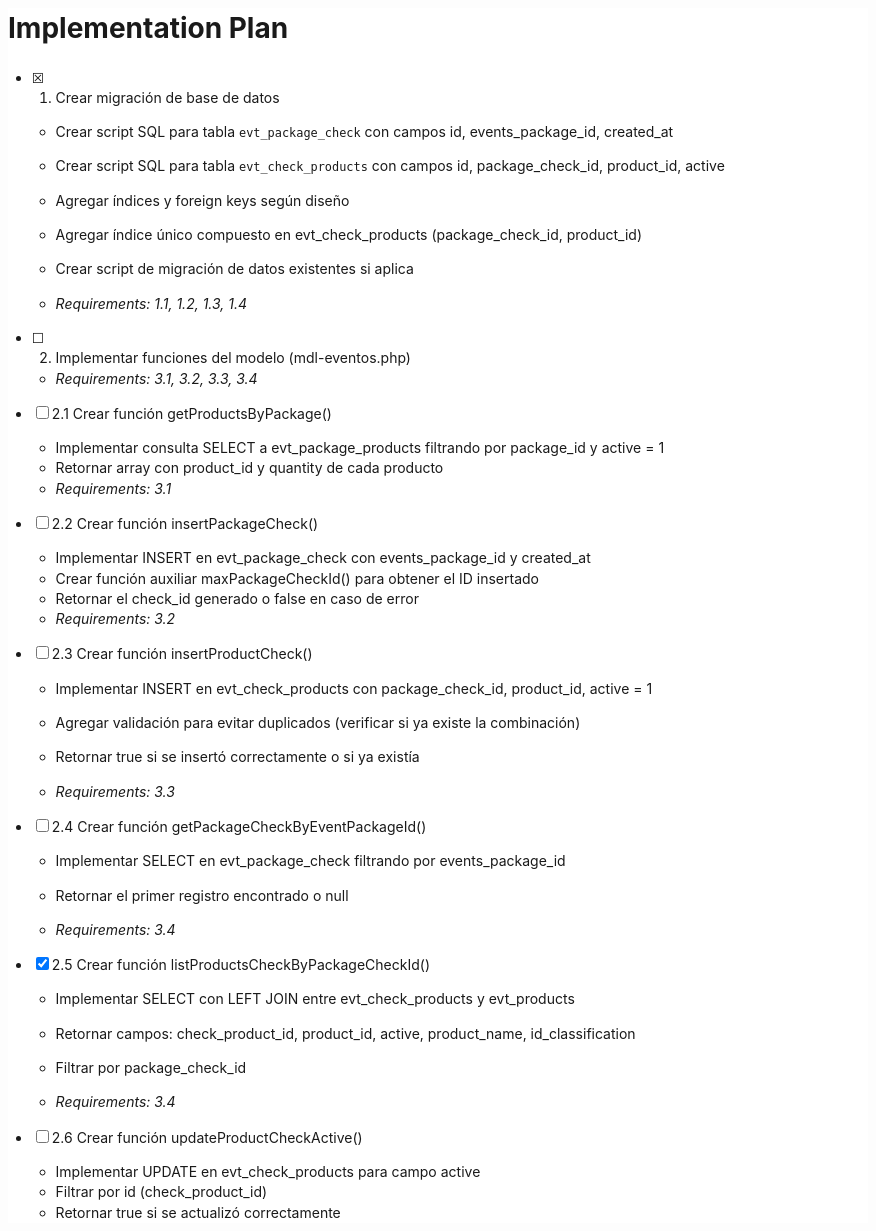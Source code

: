 # Implementation Plan

- [x] 1. Crear migración de base de datos



  - Crear script SQL para tabla `evt_package_check` con campos id, events_package_id, created_at
  - Crear script SQL para tabla `evt_check_products` con campos id, package_check_id, product_id, active
  - Agregar índices y foreign keys según diseño
  - Agregar índice único compuesto en evt_check_products (package_check_id, product_id)
  - Crear script de migración de datos existentes si aplica


  - _Requirements: 1.1, 1.2, 1.3, 1.4_



- [ ] 2. Implementar funciones del modelo (mdl-eventos.php)
  - _Requirements: 3.1, 3.2, 3.3, 3.4_


- [ ] 2.1 Crear función getProductsByPackage()
  - Implementar consulta SELECT a evt_package_products filtrando por package_id y active = 1
  - Retornar array con product_id y quantity de cada producto
  - _Requirements: 3.1_


- [ ] 2.2 Crear función insertPackageCheck()
  - Implementar INSERT en evt_package_check con events_package_id y created_at
  - Crear función auxiliar maxPackageCheckId() para obtener el ID insertado
  - Retornar el check_id generado o false en caso de error
  - _Requirements: 3.2_


- [ ] 2.3 Crear función insertProductCheck()
  - Implementar INSERT en evt_check_products con package_check_id, product_id, active = 1
  - Agregar validación para evitar duplicados (verificar si ya existe la combinación)

  - Retornar true si se insertó correctamente o si ya existía
  - _Requirements: 3.3_

- [ ] 2.4 Crear función getPackageCheckByEventPackageId()
  - Implementar SELECT en evt_package_check filtrando por events_package_id

  - Retornar el primer registro encontrado o null
  - _Requirements: 3.4_

- [x] 2.5 Crear función listProductsCheckByPackageCheckId()


  - Implementar SELECT con LEFT JOIN entre evt_check_products y evt_products
  - Retornar campos: check_product_id, product_id, active, product_name, id_classification


  - Filtrar por package_check_id
  - _Requirements: 3.4_

- [ ] 2.6 Crear función updateProductCheckActive()
  - Implementar UPDATE en evt_check_products para campo active
  - Filtrar por id (check_product_id)
  - Retornar true si se actualizó correctamente
